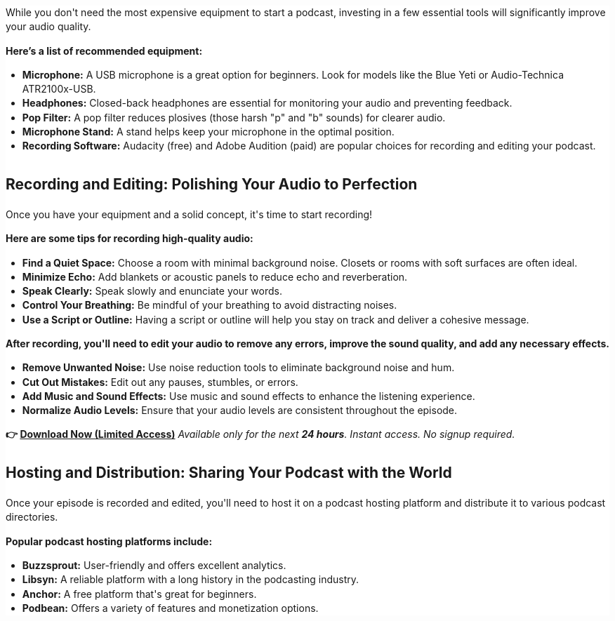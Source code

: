 While you don't need the most expensive equipment to start a podcast, investing in a few essential tools will significantly improve your audio quality.

**Here’s a list of recommended equipment:**

*   **Microphone:** A USB microphone is a great option for beginners. Look for models like the Blue Yeti or Audio-Technica ATR2100x-USB.
*   **Headphones:** Closed-back headphones are essential for monitoring your audio and preventing feedback.
*   **Pop Filter:** A pop filter reduces plosives (those harsh "p" and "b" sounds) for clearer audio.
*   **Microphone Stand:** A stand helps keep your microphone in the optimal position.
*   **Recording Software:** Audacity (free) and Adobe Audition (paid) are popular choices for recording and editing your podcast.

## Recording and Editing: Polishing Your Audio to Perfection

Once you have your equipment and a solid concept, it's time to start recording!

**Here are some tips for recording high-quality audio:**

*   **Find a Quiet Space:** Choose a room with minimal background noise. Closets or rooms with soft surfaces are often ideal.
*   **Minimize Echo:** Add blankets or acoustic panels to reduce echo and reverberation.
*   **Speak Clearly:** Speak slowly and enunciate your words.
*   **Control Your Breathing:** Be mindful of your breathing to avoid distracting noises.
*   **Use a Script or Outline:** Having a script or outline will help you stay on track and deliver a cohesive message.

**After recording, you'll need to edit your audio to remove any errors, improve the sound quality, and add any necessary effects.**

*   **Remove Unwanted Noise:** Use noise reduction tools to eliminate background noise and hum.
*   **Cut Out Mistakes:** Edit out any pauses, stumbles, or errors.
*   **Add Music and Sound Effects:** Use music and sound effects to enhance the listening experience.
*   **Normalize Audio Levels:** Ensure that your audio levels are consistent throughout the episode.

**👉 [Download Now (Limited Access)](https://udemywork.com/curso-de-podcast)**
_Available only for the next **24 hours**. Instant access. No signup required._

## Hosting and Distribution: Sharing Your Podcast with the World

Once your episode is recorded and edited, you'll need to host it on a podcast hosting platform and distribute it to various podcast directories.

**Popular podcast hosting platforms include:**

*   **Buzzsprout:** User-friendly and offers excellent analytics.
*   **Libsyn:** A reliable platform with a long history in the podcasting industry.
*   **Anchor:** A free platform that's great for beginners.
*   **Podbean:** Offers a variety of features and monetization options.
